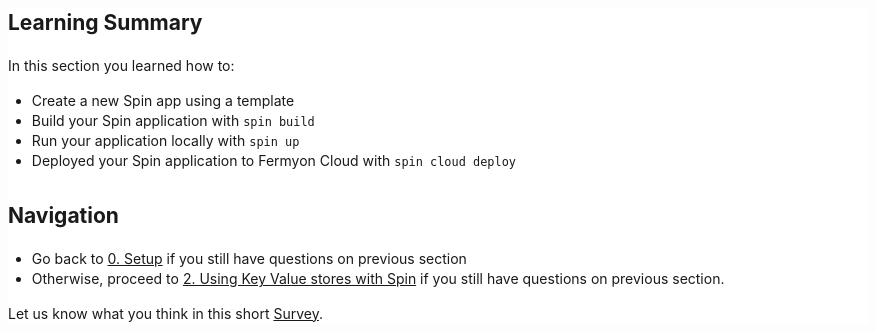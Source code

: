 ## Learning Summary

In this section you learned how to:

- Create a new Spin app using a template
- Build your Spin application with `spin build`
- Run your application locally with `spin up`
- Deployed your Spin application to Fermyon Cloud with `spin cloud deploy`

## Navigation

- Go back to [0. Setup](./00-setup.md) if you still have questions on previous section
- Otherwise, proceed to [2. Using Key Value stores with Spin](./02-key-value-store.md) if you still have questions on previous section.

Let us know what you think in this short [Survey](https://fibsu0jcu2g.typeform.com/workshop).
